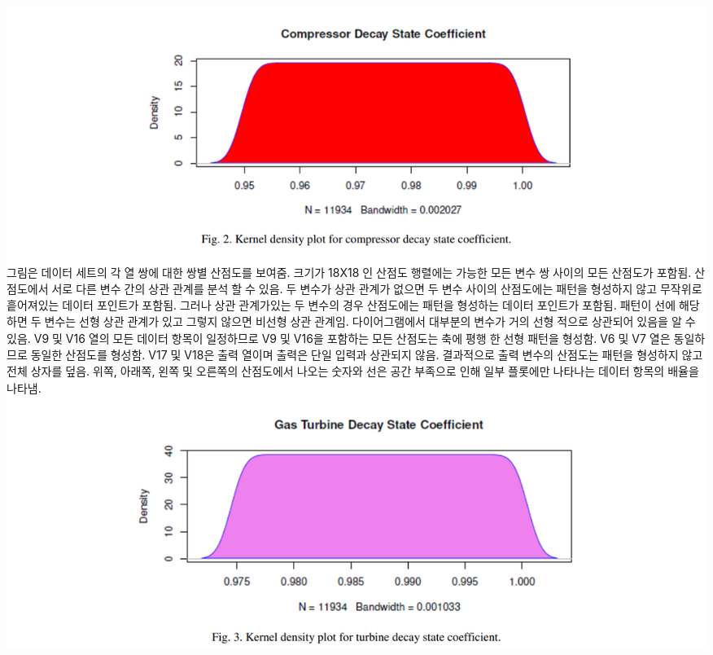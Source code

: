 ![fig 2](./img/fig2.PNG)

그림은 데이터 세트의 각 열 쌍에 대한 쌍별 산점도를 보여줌. 
크기가 18X18 인 산점도 행렬에는 가능한 모든 변수 쌍 사이의 모든 산점도가 포함됨. 
산점도에서 서로 다른 변수 간의 상관 관계를 분석 할 수 있음. 
두 변수가 상관 관계가 없으면 두 변수 사이의 산점도에는 패턴을 형성하지 않고 무작위로 흩어져있는 데이터 포인트가 포함됨.
그러나 상관 관계가있는 두 변수의 경우 산점도에는 패턴을 형성하는 데이터 포인트가 포함됨.
패턴이 선에 해당하면 두 변수는 선형 상관 관계가 있고 그렇지 않으면 비선형 상관 관계임.
다이어그램에서 대부분의 변수가 거의 선형 적으로 상관되어 있음을 알 수 있음.
V9 및 V16 열의 모든 데이터 항목이 일정하므로 V9 및 V16을 포함하는 모든 산점도는 축에 평행 한 선형 패턴을 형성함.
V6 및 V7 열은 동일하므로 동일한 산점도를 형성함.
V17 및 V18은 출력 열이며 출력은 단일 입력과 상관되지 않음.
결과적으로 출력 변수의 산점도는 패턴을 형성하지 않고 전체 상자를 덮음.
위쪽, 아래쪽, 왼쪽 및 오른쪽의 산점도에서 나오는 숫자와 선은 공간 부족으로 인해 일부 플롯에만 나타나는 데이터 항목의 배율을 나타냄.

![fig 3](./img/fig3.PNG)